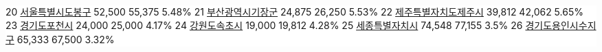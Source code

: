   <tr class="item">
    <td>20</td>
    <td><a href="/apt/서울특별시도봉구">서울특별시도봉구</a></td>
    <td>52,500</td>
    <td>55,375</td>
    <td>5.48%</td>
  </tr>

  <tr class="item">
    <td>21</td>
    <td><a href="/apt/부산광역시기장군">부산광역시기장군</a></td>
    <td>24,875</td>
    <td>26,250</td>
    <td>5.53%</td>
  </tr>

  <tr class="item">
    <td>22</td>
    <td><a href="/apt/제주특별자치도제주시">제주특별자치도제주시</a></td>
    <td>39,812</td>
    <td>42,062</td>
    <td>5.65%</td>
  </tr>

  <tr class="item">
    <td>23</td>
    <td><a href="/apt/경기도포천시">경기도포천시</a></td>
    <td>24,000</td>
    <td>25,000</td>
    <td>4.17%</td>
  </tr>

  <tr class="item">
    <td>24</td>
    <td><a href="/apt/강원도속초시">강원도속초시</a></td>
    <td>19,000</td>
    <td>19,812</td>
    <td>4.28%</td>
  </tr>

  <tr class="item">
    <td>25</td>
    <td><a href="/apt/세종특별자치시">세종특별자치시</a></td>
    <td>74,548</td>
    <td>77,155</td>
    <td>3.5%</td>
  </tr>

  <tr class="item">
    <td>26</td>
    <td><a href="/apt/경기도용인시수지구">경기도용인시수지구</a></td>
    <td>65,333</td>
    <td>67,500</td>
    <td>3.32%</td>
  </tr>
